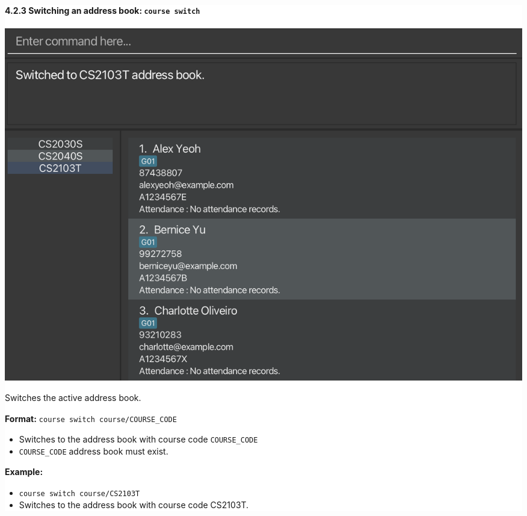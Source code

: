 </div>

#### 4.2.3 Switching an address book: `course switch`

![course switch](images/courseSwitch.png)

Switches the active address book.

**Format:** `course switch course/COURSE_CODE`

<div markdown="block" class="alert alert-info">

* Switches to the address book with course code `COURSE_CODE`
* `COURSE_CODE` address book must exist.

</div>

**Example:**

<div markdown="block" class="alert alert-secondary">

* `course switch course/CS2103T` 
* Switches to the address book with course code CS2103T.

</div>
